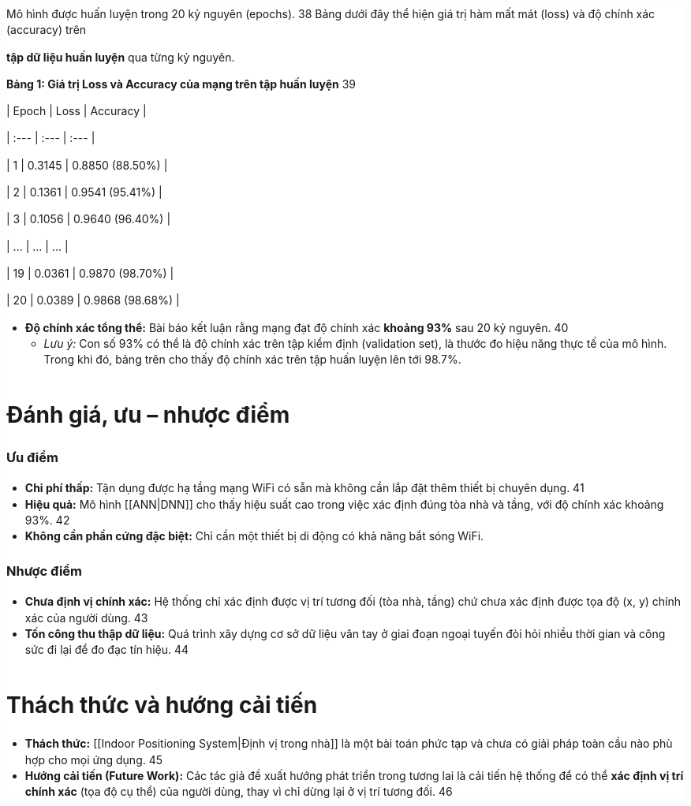 Mô hình được huấn luyện trong 20 kỷ nguyên (epochs). 38 Bảng dưới đây thể hiện giá trị hàm mất mát (loss) và độ chính xác (accuracy) trên

**tập dữ liệu huấn luyện** qua từng kỷ nguyên.

**Bảng 1: Giá trị Loss và Accuracy của mạng trên tập huấn luyện** 39

| Epoch | Loss | Accuracy |

| :--- | :--- | :--- |

| 1 | 0.3145 | 0.8850 (88.50%) |

| 2 | 0.1361 | 0.9541 (95.41%) |

| 3 | 0.1056 | 0.9640 (96.40%) |

| ... | ... | ... |

| 19 | 0.0361 | 0.9870 (98.70%) |

| 20 | 0.0389 | 0.9868 (98.68%) |

- **Độ chính xác tổng thể:** Bài báo kết luận rằng mạng đạt độ chính xác **khoảng 93%** sau 20 kỷ nguyên. 40
  - _Lưu ý:_ Con số 93% có thể là độ chính xác trên tập kiểm định (validation set), là thước đo hiệu năng thực tế của mô hình. Trong khi đó, bảng trên cho thấy độ chính xác trên tập huấn luyện lên tới 98.7%.

# Đánh giá, ưu – nhược điểm

### Ưu điểm

- **Chi phí thấp:** Tận dụng được hạ tầng mạng WiFi có sẵn mà không cần lắp đặt thêm thiết bị chuyên dụng. 41
- **Hiệu quả:** Mô hình [[ANN|DNN]] cho thấy hiệu suất cao trong việc xác định đúng tòa nhà và tầng, với độ chính xác khoảng 93%. 42
- **Không cần phần cứng đặc biệt:** Chỉ cần một thiết bị di động có khả năng bắt sóng WiFi.

### Nhược điểm

- **Chưa định vị chính xác:** Hệ thống chỉ xác định được vị trí tương đối (tòa nhà, tầng) chứ chưa xác định được tọa độ (x, y) chính xác của người dùng. 43
- **Tốn công thu thập dữ liệu:** Quá trình xây dựng cơ sở dữ liệu vân tay ở giai đoạn ngoại tuyến đòi hỏi nhiều thời gian và công sức đi lại để đo đạc tín hiệu. 44

# Thách thức và hướng cải tiến

- **Thách thức:** [[Indoor Positioning System|Định vị trong nhà]] là một bài toán phức tạp và chưa có giải pháp toàn cầu nào phù hợp cho mọi ứng dụng. 45
- **Hướng cải tiến (Future Work):** Các tác giả đề xuất hướng phát triển trong tương lai là cải tiến hệ thống để có thể **xác định vị trí chính xác** (tọa độ cụ thể) của người dùng, thay vì chỉ dừng lại ở vị trí tương đối. 46
